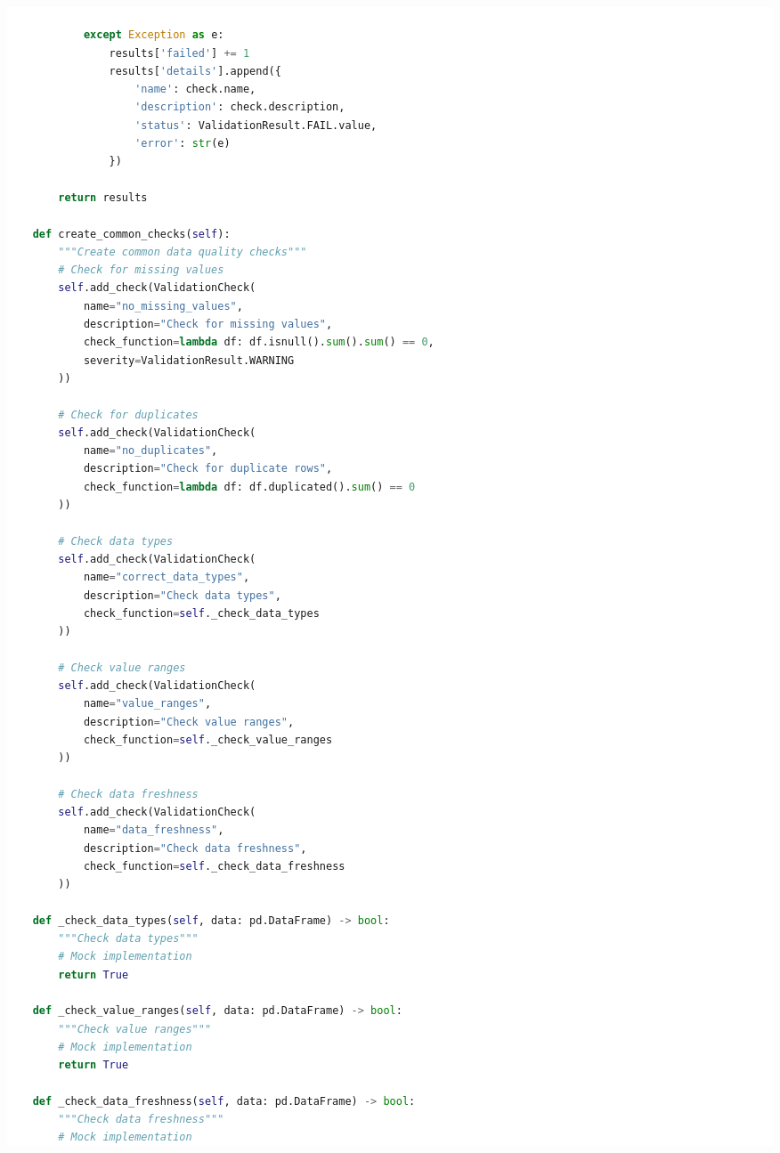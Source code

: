 ```python
                
            except Exception as e:
                results['failed'] += 1
                results['details'].append({
                    'name': check.name,
                    'description': check.description,
                    'status': ValidationResult.FAIL.value,
                    'error': str(e)
                })
        
        return results
    
    def create_common_checks(self):
        """Create common data quality checks"""
        # Check for missing values
        self.add_check(ValidationCheck(
            name="no_missing_values",
            description="Check for missing values",
            check_function=lambda df: df.isnull().sum().sum() == 0,
            severity=ValidationResult.WARNING
        ))
        
        # Check for duplicates
        self.add_check(ValidationCheck(
            name="no_duplicates",
            description="Check for duplicate rows",
            check_function=lambda df: df.duplicated().sum() == 0
        ))
        
        # Check data types
        self.add_check(ValidationCheck(
            name="correct_data_types",
            description="Check data types",
            check_function=self._check_data_types
        ))
        
        # Check value ranges
        self.add_check(ValidationCheck(
            name="value_ranges",
            description="Check value ranges",
            check_function=self._check_value_ranges
        ))
        
        # Check data freshness
        self.add_check(ValidationCheck(
            name="data_freshness",
            description="Check data freshness",
            check_function=self._check_data_freshness
        ))
    
    def _check_data_types(self, data: pd.DataFrame) -> bool:
        """Check data types"""
        # Mock implementation
        return True
    
    def _check_value_ranges(self, data: pd.DataFrame) -> bool:
        """Check value ranges"""
        # Mock implementation
        return True
    
    def _check_data_freshness(self, data: pd.DataFrame) -> bool:
        """Check data freshness"""
        # Mock implementation
```